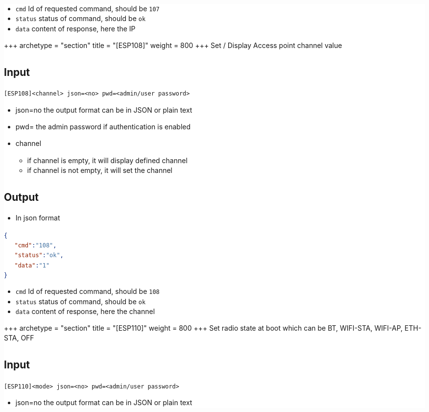 * `cmd` Id of requested command, should be `107`
* `status` status of command, should be `ok`
* `data` content of response, here the IP


+++
archetype = "section"
title = "[ESP108]"
weight = 800
+++
Set / Display Access point channel value

## Input
`[ESP108]<channel> json=<no> pwd=<admin/user password>`

* json=no
the output format
can be in JSON or plain text

* pwd=<admin password>
the admin password if authentication is enabled

* channel
  * if channel is empty, it will display defined channel
  * if channel is not empty, it will set the channel

## Output

- In json format

```json
{
   "cmd":"108",
   "status":"ok",
   "data":"1"
}
```

* `cmd` Id of requested command, should be `108`
* `status` status of command, should be `ok`
* `data` content of response, here the channel

+++
archetype = "section"
title = "[ESP110]"
weight = 800
+++
Set radio state at boot which can be BT, WIFI-STA, WIFI-AP, ETH-STA, OFF

## Input
`[ESP110]<mode> json=<no> pwd=<admin/user password>`

* json=no
the output format
can be in JSON or plain text  
